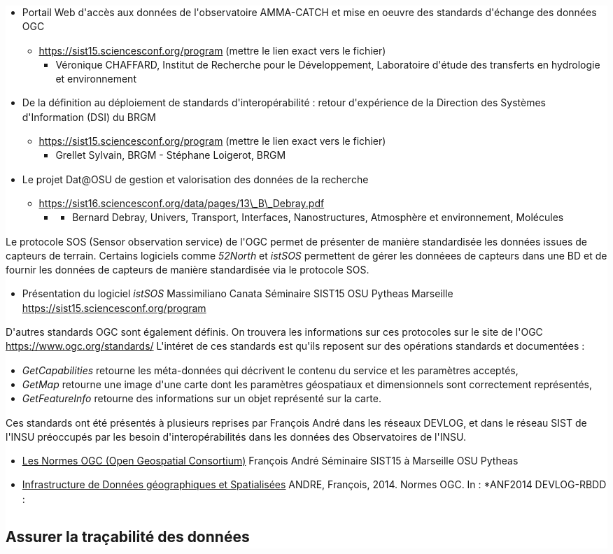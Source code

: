 
   * Portail Web d'accès aux données de l'observatoire AMMA-CATCH et mise en oeuvre des standards d'échange des données OGC  
       * <https://sist15.sciencesconf.org/program> (mettre le lien exact vers le fichier)
           * Véronique CHAFFARD, Institut de Recherche pour le Développement, Laboratoire d'étude des transferts en hydrologie et environnement



   *  De la définition au déploiement de standards d'interopérabilité : retour d'expérience de la Direction des Systèmes d'Information (DSI) du BRGM
       * <https://sist15.sciencesconf.org/program> (mettre le lien exact vers le fichier)
           *  Grellet Sylvain, BRGM - Stéphane Loigerot, BRGM        


   *  Le projet Dat@OSU de gestion et valorisation des données de la recherche   
       *  <https://sist16.sciencesconf.org/data/pages/13\_B\_Debray.pdf>                                      
           *  - Bernard Debray, Univers, Transport, Interfaces, Nanostructures, Atmosphère et environnement, Molécules                                                                                         


Le protocole SOS (Sensor observation service) de l'OGC permet de présenter de manière standardisée les données issues de capteurs de terrain. 
Certains logiciels comme *52North* et *istSOS* permettent de gérer les donnéees de capteurs dans une BD et de fournir les données de capteurs de manière standardisée via le protocole SOS. 


* Présentation du logiciel *istSOS*
Massimiliano Canata 
Séminaire SIST15 OSU Pytheas Marseille <https://sist15.sciencesconf.org/program>

 

D'autres standards OGC sont également définis. On trouvera les informations sur ces protocoles sur le site de l'OGC <https://www.ogc.org/standards/>
L'intéret de ces standards est qu'ils reposent sur des opérations standards et documentées :

- *GetCapabilities* retourne les méta-données qui décrivent le contenu du service et les paramètres acceptés,
- *GetMap* retourne une image d'une carte dont les paramètres géospatiaux et dimensionnels sont correctement représentés,
- *GetFeatureInfo* retourne des informations sur un objet représenté sur la carte.


Ces standards ont été présentés à plusieurs reprises par François André dans les réseaux DEVLOG, et dans le réseau SIST de l'INSU préoccupés par les besoin d'interopérabilités dans les données des Observatoires de l'INSU.

* [Les Normes OGC (Open Geospatial Consortium)](https://sist15.sciencesconf.org/data/program/ogc.pdf)
François André
Séminaire SIST15 à Marseille OSU Pytheas

* [Infrastructure de Données géographiques et Spatialisées](http://devlog.cnrs.fr/_media/ids2014_presentationogc_francoisandre.pdf?id=ids2014_j2&cache=cache)
ANDRE, François, 2014. Normes OGC. 
In : *ANF2014 DEVLOG-RBDD : 


## Assurer la traçabilité des données 
